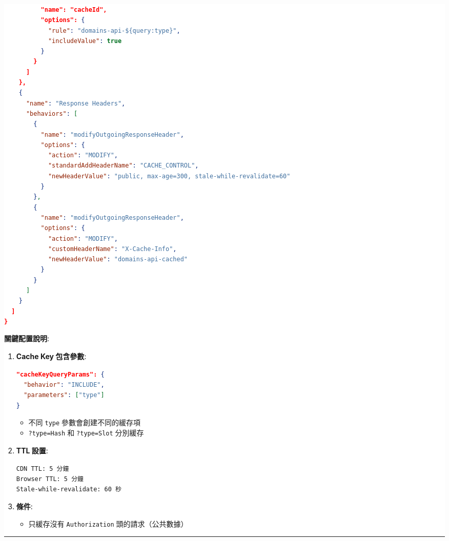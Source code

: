 ```json
          "name": "cacheId",
          "options": {
            "rule": "domains-api-${query:type}",
            "includeValue": true
          }
        }
      ]
    },
    {
      "name": "Response Headers",
      "behaviors": [
        {
          "name": "modifyOutgoingResponseHeader",
          "options": {
            "action": "MODIFY",
            "standardAddHeaderName": "CACHE_CONTROL",
            "newHeaderValue": "public, max-age=300, stale-while-revalidate=60"
          }
        },
        {
          "name": "modifyOutgoingResponseHeader",
          "options": {
            "action": "MODIFY",
            "customHeaderName": "X-Cache-Info",
            "newHeaderValue": "domains-api-cached"
          }
        }
      ]
    }
  ]
}
```

**關鍵配置說明**:

1. **Cache Key 包含參數**:
   ```json
   "cacheKeyQueryParams": {
     "behavior": "INCLUDE",
     "parameters": ["type"]
   }
   ```
   - 不同 `type` 參數會創建不同的緩存項
   - `?type=Hash` 和 `?type=Slot` 分別緩存

2. **TTL 設置**:
   ```
   CDN TTL: 5 分鐘
   Browser TTL: 5 分鐘
   Stale-while-revalidate: 60 秒
   ```

3. **條件**:
   - 只緩存沒有 `Authorization` 頭的請求（公共數據）

---